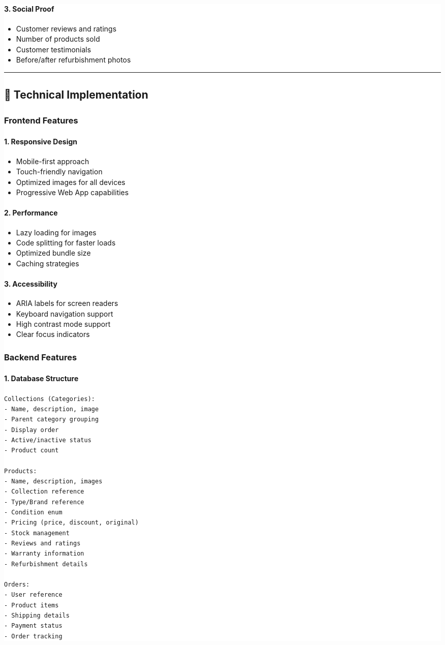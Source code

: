 #### 3. **Social Proof**
- Customer reviews and ratings
- Number of products sold
- Customer testimonials
- Before/after refurbishment photos

---

## 🔧 Technical Implementation

### Frontend Features

#### 1. **Responsive Design**
- Mobile-first approach
- Touch-friendly navigation
- Optimized images for all devices
- Progressive Web App capabilities

#### 2. **Performance**
- Lazy loading for images
- Code splitting for faster loads
- Optimized bundle size
- Caching strategies

#### 3. **Accessibility**
- ARIA labels for screen readers
- Keyboard navigation support
- High contrast mode support
- Clear focus indicators

### Backend Features

#### 1. **Database Structure**
```
Collections (Categories):
- Name, description, image
- Parent category grouping
- Display order
- Active/inactive status
- Product count

Products:
- Name, description, images
- Collection reference
- Type/Brand reference
- Condition enum
- Pricing (price, discount, original)
- Stock management
- Reviews and ratings
- Warranty information
- Refurbishment details

Orders:
- User reference
- Product items
- Shipping details
- Payment status
- Order tracking
```
